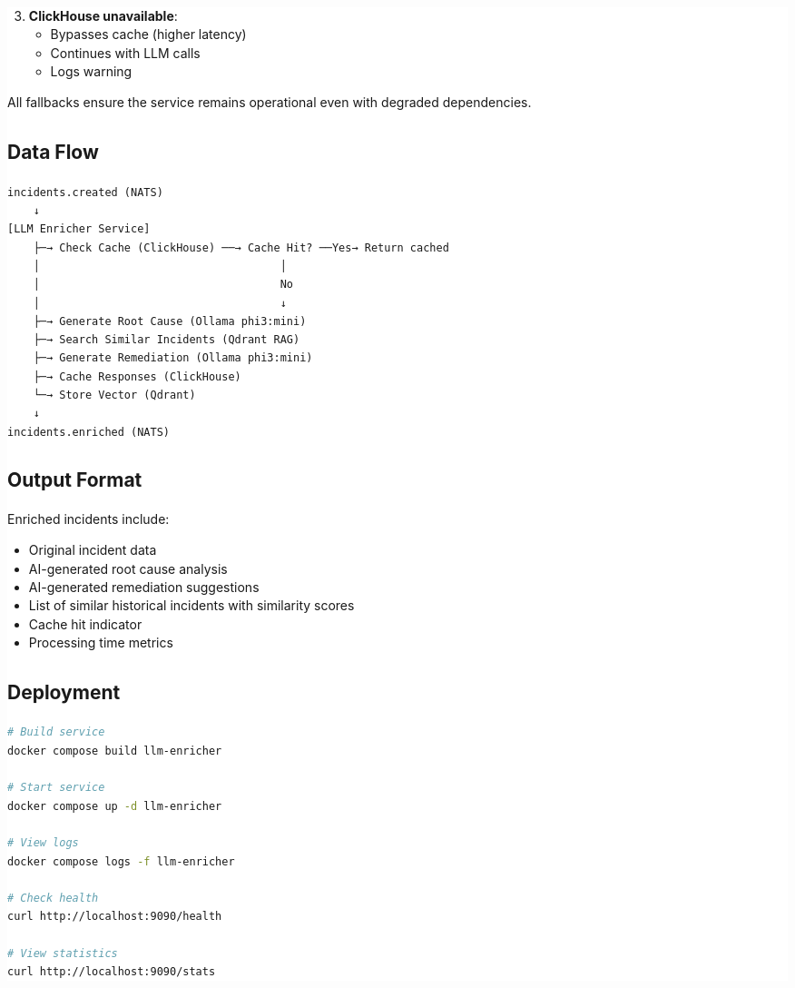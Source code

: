 3. **ClickHouse unavailable**:
   - Bypasses cache (higher latency)
   - Continues with LLM calls
   - Logs warning

All fallbacks ensure the service remains operational even with degraded dependencies.

## Data Flow

```
incidents.created (NATS)
    ↓
[LLM Enricher Service]
    ├─→ Check Cache (ClickHouse) ──→ Cache Hit? ──Yes→ Return cached
    │                                     │
    │                                     No
    │                                     ↓
    ├─→ Generate Root Cause (Ollama phi3:mini)
    ├─→ Search Similar Incidents (Qdrant RAG)
    ├─→ Generate Remediation (Ollama phi3:mini)
    ├─→ Cache Responses (ClickHouse)
    └─→ Store Vector (Qdrant)
    ↓
incidents.enriched (NATS)
```

## Output Format

Enriched incidents include:
- Original incident data
- AI-generated root cause analysis
- AI-generated remediation suggestions
- List of similar historical incidents with similarity scores
- Cache hit indicator
- Processing time metrics

## Deployment

```bash
# Build service
docker compose build llm-enricher

# Start service
docker compose up -d llm-enricher

# View logs
docker compose logs -f llm-enricher

# Check health
curl http://localhost:9090/health

# View statistics
curl http://localhost:9090/stats
```
